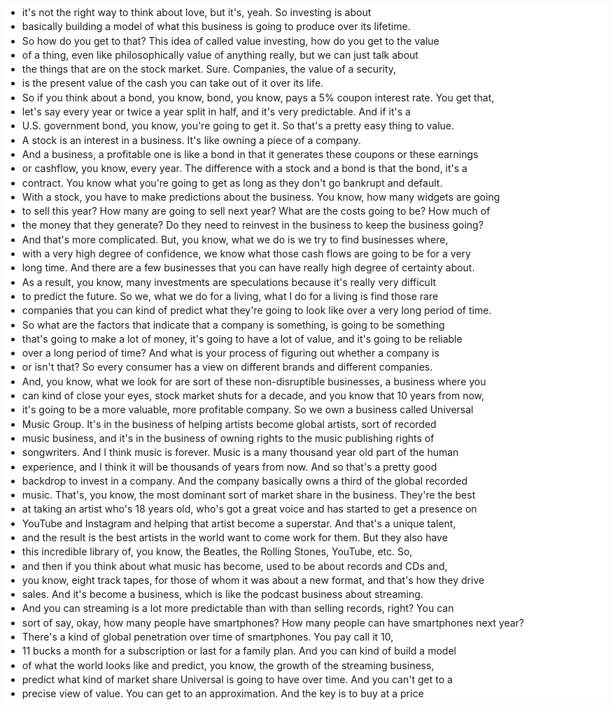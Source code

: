 *  it's not the right way to think about love, but it's, yeah. So investing is about
*  basically building a model of what this business is going to produce over its lifetime.
*  So how do you get to that? This idea of called value investing, how do you get to the value
*  of a thing, even like philosophically value of anything really, but we can just talk about
*  the things that are on the stock market. Sure. Companies, the value of a security,
*  is the present value of the cash you can take out of it over its life.
*  So if you think about a bond, you know, bond, you know, pays a 5% coupon interest rate. You get that,
*  let's say every year or twice a year split in half, and it's very predictable. And if it's a
*  U.S. government bond, you know, you're going to get it. So that's a pretty easy thing to value.
*  A stock is an interest in a business. It's like owning a piece of a company.
*  And a business, a profitable one is like a bond in that it generates these coupons or these earnings
*  or cashflow, you know, every year. The difference with a stock and a bond is that the bond, it's a
*  contract. You know what you're going to get as long as they don't go bankrupt and default.
*  With a stock, you have to make predictions about the business. You know, how many widgets are going
*  to sell this year? How many are going to sell next year? What are the costs going to be? How much of
*  the money that they generate? Do they need to reinvest in the business to keep the business going?
*  And that's more complicated. But, you know, what we do is we try to find businesses where,
*  with a very high degree of confidence, we know what those cash flows are going to be for a very
*  long time. And there are a few businesses that you can have really high degree of certainty about.
*  As a result, you know, many investments are speculations because it's really very difficult
*  to predict the future. So we, what we do for a living, what I do for a living is find those rare
*  companies that you can kind of predict what they're going to look like over a very long period of time.
*  So what are the factors that indicate that a company is something, is going to be something
*  that's going to make a lot of money, it's going to have a lot of value, and it's going to be reliable
*  over a long period of time? And what is your process of figuring out whether a company is
*  or isn't that? So every consumer has a view on different brands and different companies.
*  And, you know, what we look for are sort of these non-disruptible businesses, a business where you
*  can kind of close your eyes, stock market shuts for a decade, and you know that 10 years from now,
*  it's going to be a more valuable, more profitable company. So we own a business called Universal
*  Music Group. It's in the business of helping artists become global artists, sort of recorded
*  music business, and it's in the business of owning rights to the music publishing rights of
*  songwriters. And I think music is forever. Music is a many thousand year old part of the human
*  experience, and I think it will be thousands of years from now. And so that's a pretty good
*  backdrop to invest in a company. And the company basically owns a third of the global recorded
*  music. That's, you know, the most dominant sort of market share in the business. They're the best
*  at taking an artist who's 18 years old, who's got a great voice and has started to get a presence on
*  YouTube and Instagram and helping that artist become a superstar. And that's a unique talent,
*  and the result is the best artists in the world want to come work for them. But they also have
*  this incredible library of, you know, the Beatles, the Rolling Stones, YouTube, etc. So,
*  and then if you think about what music has become, used to be about records and CDs and,
*  you know, eight track tapes, for those of whom it was about a new format, and that's how they drive
*  sales. And it's become a business, which is like the podcast business about streaming.
*  And you can streaming is a lot more predictable than with than selling records, right? You can
*  sort of say, okay, how many people have smartphones? How many people can have smartphones next year?
*  There's a kind of global penetration over time of smartphones. You pay call it 10,
*  11 bucks a month for a subscription or last for a family plan. And you can kind of build a model
*  of what the world looks like and predict, you know, the growth of the streaming business,
*  predict what kind of market share Universal is going to have over time. And you can't get to a
*  precise view of value. You can get to an approximation. And the key is to buy at a price